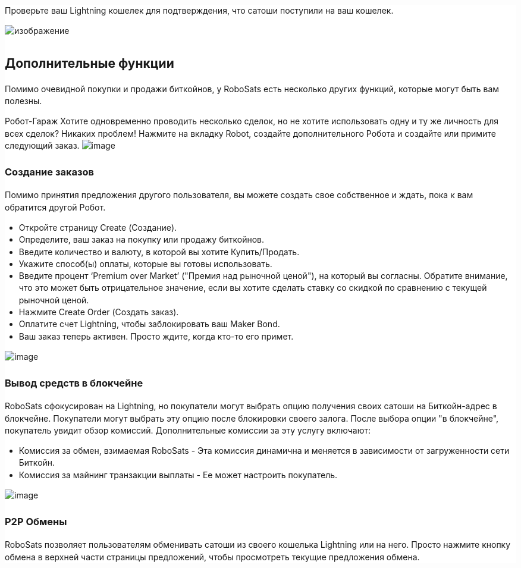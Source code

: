 Проверьте ваш Lightning кошелек для подтверждения, что сатоши поступили на ваш кошелек.

![изображение](assets/13.webp)

## Дополнительные функции

Помимо очевидной покупки и продажи биткойнов, у RoboSats есть несколько других функций, которые могут быть вам полезны.

Робот-Гараж
Хотите одновременно проводить несколько сделок, но не хотите использовать одну и ту же личность для всех сделок? Никаких проблем! Нажмите на вкладку Robot, создайте дополнительного Робота и создайте или примите следующий заказ.
![image](assets/14.webp)

### Создание заказов

Помимо принятия предложения другого пользователя, вы можете создать свое собственное и ждать, пока к вам обратится другой Робот.

- Откройте страницу Create (Создание).
- Определите, ваш заказ на покупку или продажу биткойнов.
- Введите количество и валюту, в которой вы хотите Купить/Продать.
- Укажите способ(ы) оплаты, которые вы готовы использовать.
- Введите процент ‘Premium over Market’  ("Премия над рыночной ценой"), на который вы согласны. Обратите внимание, что это может быть отрицательное значение, если вы хотите сделать ставку со скидкой по сравнению с текущей рыночной ценой.
- Нажмите Create Order (Создать заказ).
- Оплатите счет Lightning, чтобы заблокировать ваш Maker Bond.
- Ваш заказ теперь активен. Просто ждите, когда кто-то его примет.

![image](assets/15.webp)

### Вывод средств в блокчейне

RoboSats сфокусирован на Lightning, но покупатели могут выбрать опцию получения своих сатоши на Биткойн-адрес в блокчейне. Покупатели могут выбрать эту опцию после блокировки своего залога. После выбора опции "в блокчейне", покупатель увидит обзор комиссий. Дополнительные комиссии за эту услугу включают:

- Комиссия за обмен, взимаемая RoboSats - Эта комиссия динамична и меняется в зависимости от загруженности сети Биткойн.
- Комиссия за майнинг транзакции выплаты - Ее может настроить покупатель.

![image](assets/16.webp)

### P2P Обмены

RoboSats позволяет пользователям обменивать сатоши из своего кошелька Lightning или на него. Просто нажмите кнопку обмена в верхней части страницы предложений, чтобы просмотреть текущие предложения обмена.
